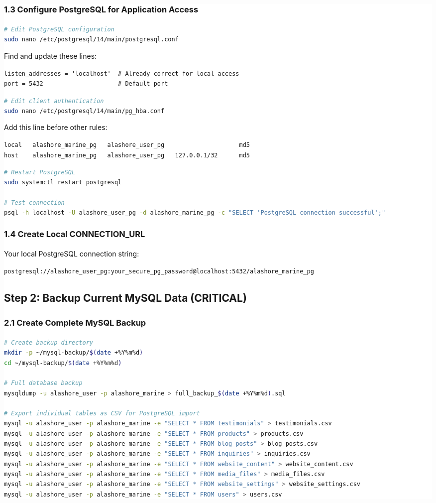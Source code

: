 ### 1.3 Configure PostgreSQL for Application Access
```bash
# Edit PostgreSQL configuration
sudo nano /etc/postgresql/14/main/postgresql.conf
```

Find and update these lines:
```
listen_addresses = 'localhost'  # Already correct for local access
port = 5432                     # Default port
```

```bash
# Edit client authentication
sudo nano /etc/postgresql/14/main/pg_hba.conf
```

Add this line before other rules:
```
local   alashore_marine_pg   alashore_user_pg                     md5
host    alashore_marine_pg   alashore_user_pg   127.0.0.1/32      md5
```

```bash
# Restart PostgreSQL
sudo systemctl restart postgresql

# Test connection
psql -h localhost -U alashore_user_pg -d alashore_marine_pg -c "SELECT 'PostgreSQL connection successful';"
```

### 1.4 Create Local CONNECTION_URL
Your local PostgreSQL connection string:
```
postgresql://alashore_user_pg:your_secure_pg_password@localhost:5432/alashore_marine_pg
```

## Step 2: Backup Current MySQL Data (CRITICAL)

### 2.1 Create Complete MySQL Backup
```bash
# Create backup directory
mkdir -p ~/mysql-backup/$(date +%Y%m%d)
cd ~/mysql-backup/$(date +%Y%m%d)

# Full database backup
mysqldump -u alashore_user -p alashore_marine > full_backup_$(date +%Y%m%d).sql

# Export individual tables as CSV for PostgreSQL import
mysql -u alashore_user -p alashore_marine -e "SELECT * FROM testimonials" > testimonials.csv
mysql -u alashore_user -p alashore_marine -e "SELECT * FROM products" > products.csv  
mysql -u alashore_user -p alashore_marine -e "SELECT * FROM blog_posts" > blog_posts.csv
mysql -u alashore_user -p alashore_marine -e "SELECT * FROM inquiries" > inquiries.csv
mysql -u alashore_user -p alashore_marine -e "SELECT * FROM website_content" > website_content.csv
mysql -u alashore_user -p alashore_marine -e "SELECT * FROM media_files" > media_files.csv
mysql -u alashore_user -p alashore_marine -e "SELECT * FROM website_settings" > website_settings.csv
mysql -u alashore_user -p alashore_marine -e "SELECT * FROM users" > users.csv
```
